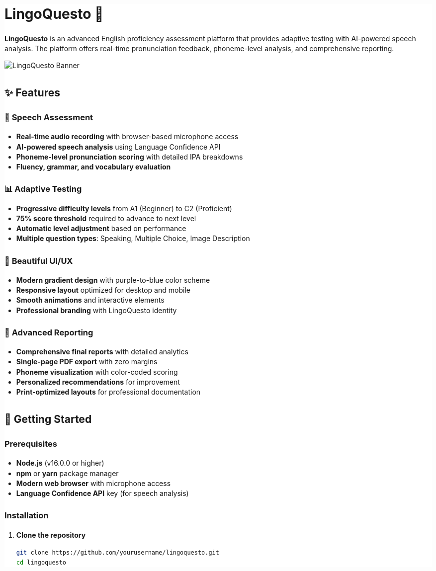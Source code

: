 # LingoQuesto 🎯

**LingoQuesto** is an advanced English proficiency assessment platform that provides adaptive testing with AI-powered speech analysis. The platform offers real-time pronunciation feedback, phoneme-level analysis, and comprehensive reporting.

![LingoQuesto Banner](https://via.placeholder.com/800x200/8B5CF6/FFFFFF?text=LingoQuesto+-+English+Proficiency+Assessment)

## ✨ Features

### 🎤 **Speech Assessment**
- **Real-time audio recording** with browser-based microphone access
- **AI-powered speech analysis** using Language Confidence API
- **Phoneme-level pronunciation scoring** with detailed IPA breakdowns
- **Fluency, grammar, and vocabulary evaluation**

### 📊 **Adaptive Testing**
- **Progressive difficulty levels** from A1 (Beginner) to C2 (Proficient)
- **75% score threshold** required to advance to next level
- **Automatic level adjustment** based on performance
- **Multiple question types**: Speaking, Multiple Choice, Image Description

### 🎨 **Beautiful UI/UX**
- **Modern gradient design** with purple-to-blue color scheme
- **Responsive layout** optimized for desktop and mobile
- **Smooth animations** and interactive elements
- **Professional branding** with LingoQuesto identity

### 📄 **Advanced Reporting**
- **Comprehensive final reports** with detailed analytics
- **Single-page PDF export** with zero margins
- **Phoneme visualization** with color-coded scoring
- **Personalized recommendations** for improvement
- **Print-optimized layouts** for professional documentation

## 🚀 Getting Started

### Prerequisites

- **Node.js** (v16.0.0 or higher)
- **npm** or **yarn** package manager
- **Modern web browser** with microphone access
- **Language Confidence API** key (for speech analysis)

### Installation

1. **Clone the repository**
   ```bash
   git clone https://github.com/yourusername/lingoquesto.git
   cd lingoquesto
   ```
